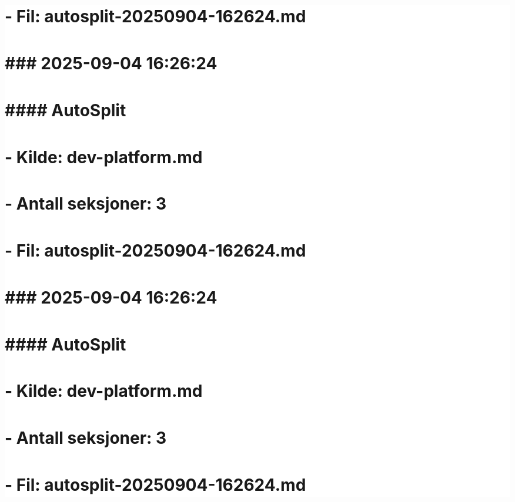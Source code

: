 # \- Fil: autosplit-20250904-162624.md

#

#

#

#

# \### 2025-09-04 16:26:24

# \#### AutoSplit

# \- Kilde: dev-platform.md

# \- Antall seksjoner: 3

# \- Fil: autosplit-20250904-162624.md

#

#

#

#

# \### 2025-09-04 16:26:24

# \#### AutoSplit

# \- Kilde: dev-platform.md

# \- Antall seksjoner: 3

# \- Fil: autosplit-20250904-162624.md

#

#

#
